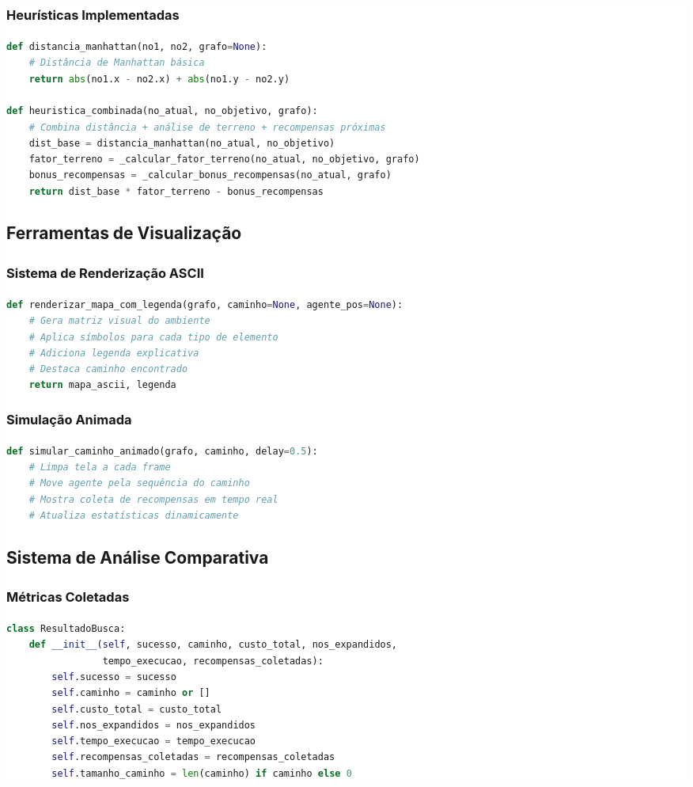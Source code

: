 ### Heurísticas Implementadas
```python
def distancia_manhattan(no1, no2, grafo=None):
    # Distância de Manhattan básica
    return abs(no1.x - no2.x) + abs(no1.y - no2.y)

def heuristica_combinada(no_atual, no_objetivo, grafo):
    # Combina distância + análise de terreno + recompensas próximas
    dist_base = distancia_manhattan(no_atual, no_objetivo)
    fator_terreno = _calcular_fator_terreno(no_atual, no_objetivo, grafo)
    bonus_recompensas = _calcular_bonus_recompensas(no_atual, grafo)
    return dist_base * fator_terreno - bonus_recompensas
```

## Ferramentas de Visualização

### Sistema de Renderização ASCII
```python
def renderizar_mapa_com_legenda(grafo, caminho=None, agente_pos=None):
    # Gera matriz visual do ambiente
    # Aplica símbolos para cada tipo de elemento
    # Adiciona legenda explicativa
    # Destaca caminho encontrado
    return mapa_ascii, legenda
```

### Simulação Animada
```python
def simular_caminho_animado(grafo, caminho, delay=0.5):
    # Limpa tela a cada frame
    # Move agente pela sequência do caminho  
    # Mostra coleta de recompensas em tempo real
    # Atualiza estatísticas dinamicamente
```

## Sistema de Análise Comparativa

### Métricas Coletadas
```python
class ResultadoBusca:
    def __init__(self, sucesso, caminho, custo_total, nos_expandidos, 
                 tempo_execucao, recompensas_coletadas):
        self.sucesso = sucesso
        self.caminho = caminho or []
        self.custo_total = custo_total
        self.nos_expandidos = nos_expandidos
        self.tempo_execucao = tempo_execucao
        self.recompensas_coletadas = recompensas_coletadas
        self.tamanho_caminho = len(caminho) if caminho else 0
```
